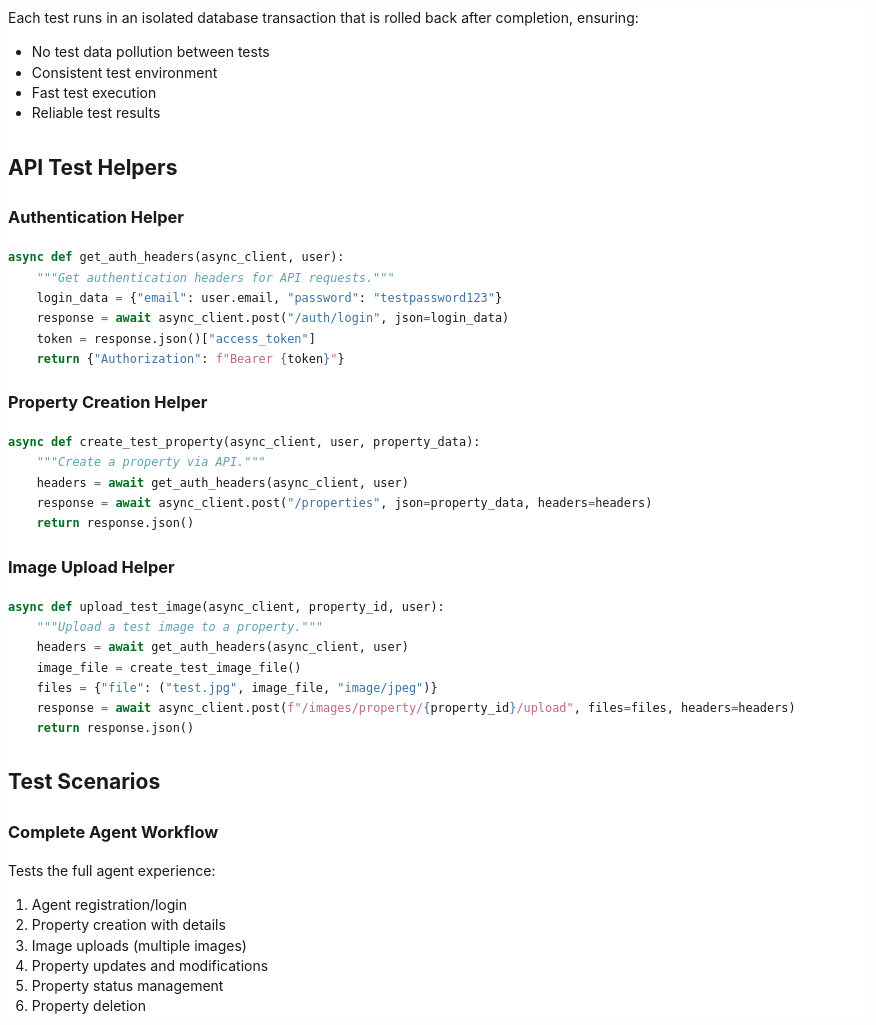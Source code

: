 Each test runs in an isolated database transaction that is rolled back after completion, ensuring:

- No test data pollution between tests
- Consistent test environment
- Fast test execution
- Reliable test results

## API Test Helpers

### Authentication Helper

```python
async def get_auth_headers(async_client, user):
    """Get authentication headers for API requests."""
    login_data = {"email": user.email, "password": "testpassword123"}
    response = await async_client.post("/auth/login", json=login_data)
    token = response.json()["access_token"]
    return {"Authorization": f"Bearer {token}"}
```

### Property Creation Helper

```python
async def create_test_property(async_client, user, property_data):
    """Create a property via API."""
    headers = await get_auth_headers(async_client, user)
    response = await async_client.post("/properties", json=property_data, headers=headers)
    return response.json()
```

### Image Upload Helper

```python
async def upload_test_image(async_client, property_id, user):
    """Upload a test image to a property."""
    headers = await get_auth_headers(async_client, user)
    image_file = create_test_image_file()
    files = {"file": ("test.jpg", image_file, "image/jpeg")}
    response = await async_client.post(f"/images/property/{property_id}/upload", files=files, headers=headers)
    return response.json()
```

## Test Scenarios

### Complete Agent Workflow

Tests the full agent experience:

1. Agent registration/login
2. Property creation with details
3. Image uploads (multiple images)
4. Property updates and modifications
5. Property status management
6. Property deletion
